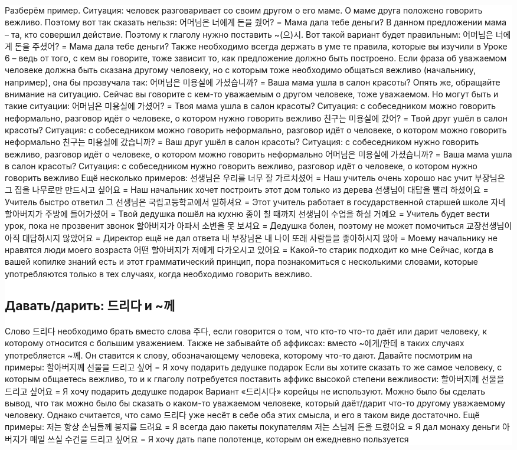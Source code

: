 Разберём пример. Ситуация: человек разговаривает со своим другом о его маме. О маме друга положено говорить вежливо. Поэтому вот так сказать нельзя:
어머님은 너에게 돈을 줬어? = Мама дала тебе деньги?
В данном предложении мама – та, кто совершил действие. Поэтому к глаголу нужно поставить ~(으)시. Вот такой вариант будет правильным:
어머님은 너에게 돈을 주셨어? = Мама дала тебе деньги?
Также необходимо всегда держать в уме те правила, которые вы изучили в Уроке 6 – ведь от того, с кем вы говорите, тоже зависит то, как предложение должно быть построено. Если фраза об уважаемом человеке должна быть сказана другому человеку, но с которым тоже необходимо общаться вежливо (начальнику, например), она бы прозвучала так:
어머님은 미용실에 가셨습니까? = Ваша мама ушла в салон красоты?
Опять же, обращайте внимание на ситуацию. Сейчас вы говорите с кем-то уважаемым о другом человеке, тоже уважаемом. Но могут быть и такие ситуации:
어머님은 미용실에 가셨어? = Твоя мама ушла в салон красоты?
Ситуация: с собеседником можно говорить неформально, разговор идёт о человеке, о котором нужно говорить вежливо
친구는 미용실에 갔어? = Твой друг ушёл в салон красоты?
Ситуация: с собеседником можно говорить неформально, разговор идёт о человеке, о котором можно говорить неформально
친구는 미용실에 갔습니까? = Ваш друг ушёл в салон красоты?
Ситуация: с собеседником нужно говорить вежливо, разговор идёт о человеке, о котором можно говорить неформально
어머님은 미용실에 가셨습니까? = Ваша мама ушла в салон красоты?
Ситуация: с собеседником нужно говорить вежливо, разговор идёт о человеке, о котором нужно говорить вежливо
Ещё несколько примеров:
선생님은 우리를 너무 잘 가르치셨어 = Наш учитель очень хорошо нас учит
부장님은 그 집을 나무로만 만드시고 싶어요 = Наш начальник хочет построить этот дом только из дерева
선생님이 대답을 빨리 하셨어요 = Учитель быстро ответил
그 선생님은 국립고등학교에서 일하셔요 = Этот учитель работает в государственной старшей школе
자네 할아버지가 주방에 들어가셨어 = Твой дедушка пошёл на кухню
종이 칠 때까지 선생님이 수업을 하실 거예요 = Учитель будет вести урок, пока не прозвенит звонок
할아버지가 아파서 소변을 못 보셔요 = Дедушка болен, поэтому не может помочиться
교장선생님이 아직 대답하시지 않았어요 = Директор ещё не дал ответа
내 부장님은 내 나이 또래 사람들을 좋아하시지 않아 = Моему начальнику не нравятся люди моего возраста
어떤 할아버지가 저에게 다가오시고 있어요 = Какой-то старик подходит ко мне
Сейчас, когда в вашей копилке знаний есть и этот грамматический принцип, пора познакомиться с несколькими словами, которые употребляются только в тех случаях, когда необходимо говорить вежливо.

## Давать/дарить: 드리다 и ~께
Слово 드리다 необходимо брать вместо слова 주다, если говорится о том, что кто-то что-то даёт или дарит человеку, к которому относится с большим уважением. Также не забывайте об аффиксах: вместо ~에게/한테 в таких случаях употребляется ~께. Он ставится к слову, обозначающему человека, которому что-то дают. Давайте посмотрим на примеры:
할아버지께 선물을 드리고 싶어 = Я хочу подарить дедушке подарок
Если вы хотите сказать то же самое человеку, с которым общаетесь вежливо, то и к глаголу потребуется поставить аффикс высокой степени вежливости:
할아버지께 선물을 드리고 싶어요 = Я хочу подарить дедушке подарок
Вариант «드리시다» корейцы не используют. Можно было бы сделать вывод, что так можно было бы сказать о каком-то уважаемом человеке, который даёт/дарит что-то другому уважаемому человеку. Однако считается, что само 드리다 уже несёт в себе оба этих смысла, и его в таком виде достаточно.
Ещё примеры:
저는 항상 손님들께 봉지를 드려요 = Я всегда даю пакеты покупателям
저는 스님께 돈을 드렸어요 = Я дал монаху деньги
아버지가 매일 쓰실 수건을 드리고 싶어요 = Я хочу дать папе полотенце, которым он ежедневно пользуется

